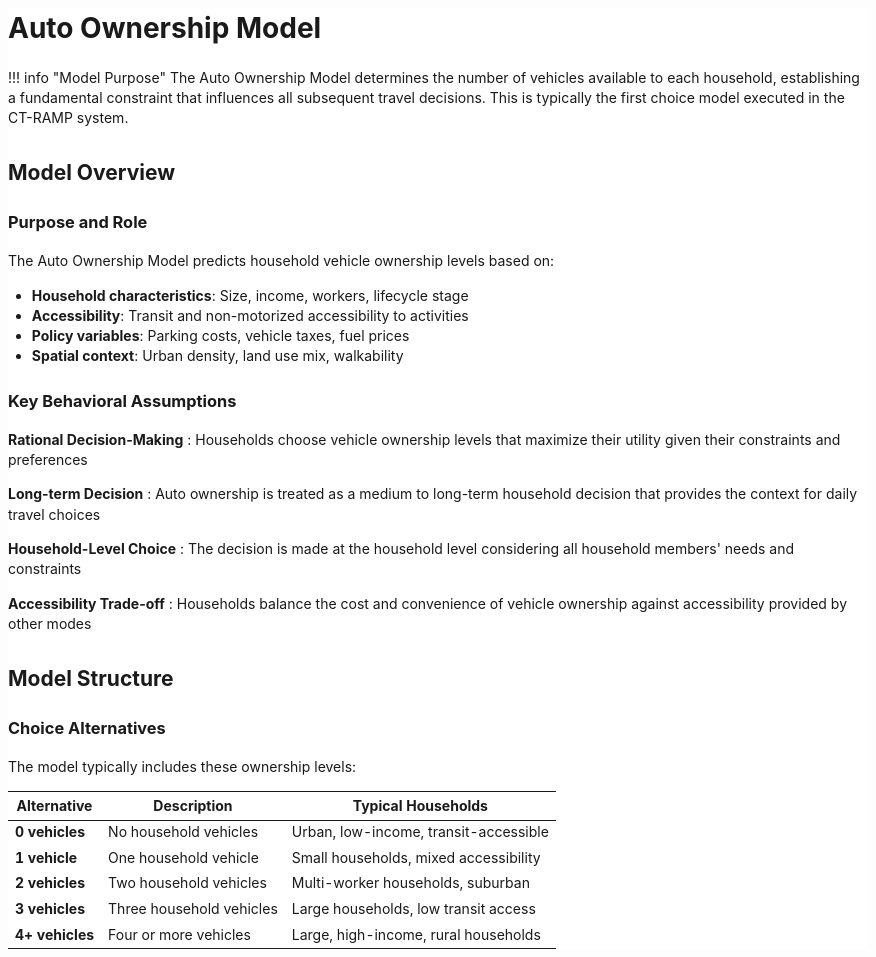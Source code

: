 # Auto Ownership Model

!!! info "Model Purpose"
    The Auto Ownership Model determines the number of vehicles available to each household, establishing a fundamental constraint that influences all subsequent travel decisions. This is typically the first choice model executed in the CT-RAMP system.

## Model Overview

### Purpose and Role
The Auto Ownership Model predicts household vehicle ownership levels based on:

- **Household characteristics**: Size, income, workers, lifecycle stage
- **Accessibility**: Transit and non-motorized accessibility to activities  
- **Policy variables**: Parking costs, vehicle taxes, fuel prices
- **Spatial context**: Urban density, land use mix, walkability

### Key Behavioral Assumptions

**Rational Decision-Making**
: Households choose vehicle ownership levels that maximize their utility given their constraints and preferences

**Long-term Decision**
: Auto ownership is treated as a medium to long-term household decision that provides the context for daily travel choices

**Household-Level Choice**
: The decision is made at the household level considering all household members' needs and constraints

**Accessibility Trade-off**
: Households balance the cost and convenience of vehicle ownership against accessibility provided by other modes

## Model Structure

### Choice Alternatives
The model typically includes these ownership levels:

| Alternative | Description | Typical Households |
|-------------|-------------|-------------------|
| **0 vehicles** | No household vehicles | Urban, low-income, transit-accessible |
| **1 vehicle** | One household vehicle | Small households, mixed accessibility |
| **2 vehicles** | Two household vehicles | Multi-worker households, suburban |
| **3 vehicles** | Three household vehicles | Large households, low transit access |
| **4+ vehicles** | Four or more vehicles | Large, high-income, rural households |
